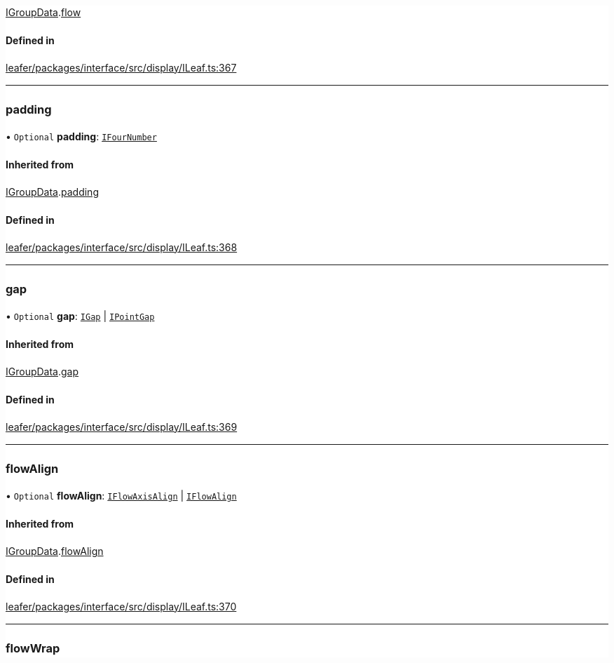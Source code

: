 [IGroupData](IGroupData.md).[flow](IGroupData.md#flow)

#### Defined in

[leafer/packages/interface/src/display/ILeaf.ts:367](https://github.com/leaferjs/leafer/blob/fd13609/packages/interface/src/display/ILeaf.ts#L367)

___

### padding

• `Optional` **padding**: [`IFourNumber`](../modules.md#ifournumber)

#### Inherited from

[IGroupData](IGroupData.md).[padding](IGroupData.md#padding)

#### Defined in

[leafer/packages/interface/src/display/ILeaf.ts:368](https://github.com/leaferjs/leafer/blob/fd13609/packages/interface/src/display/ILeaf.ts#L368)

___

### gap

• `Optional` **gap**: [`IGap`](../modules.md#igap) \| [`IPointGap`](IPointGap.md)

#### Inherited from

[IGroupData](IGroupData.md).[gap](IGroupData.md#gap)

#### Defined in

[leafer/packages/interface/src/display/ILeaf.ts:369](https://github.com/leaferjs/leafer/blob/fd13609/packages/interface/src/display/ILeaf.ts#L369)

___

### flowAlign

• `Optional` **flowAlign**: [`IFlowAxisAlign`](IFlowAxisAlign.md) \| [`IFlowAlign`](../modules.md#iflowalign)

#### Inherited from

[IGroupData](IGroupData.md).[flowAlign](IGroupData.md#flowalign)

#### Defined in

[leafer/packages/interface/src/display/ILeaf.ts:370](https://github.com/leaferjs/leafer/blob/fd13609/packages/interface/src/display/ILeaf.ts#L370)

___

### flowWrap

